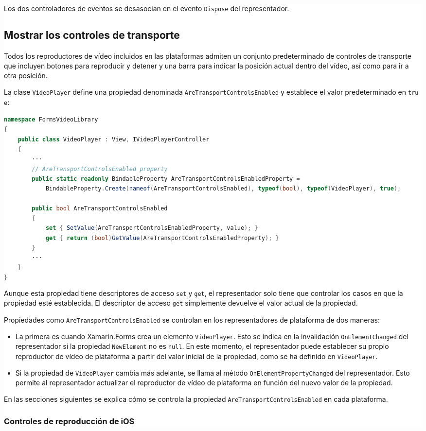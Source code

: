 Los dos controladores de eventos se desasocian en el evento `Dispose` del representador.

## <a name="showing-the-transport-controls"></a>Mostrar los controles de transporte

Todos los reproductores de vídeo incluidos en las plataformas admiten un conjunto predeterminado de controles de transporte que incluyen botones para reproducir y detener y una barra para indicar la posición actual dentro del vídeo, así como para ir a otra posición.

La clase `VideoPlayer` define una propiedad denominada `AreTransportControlsEnabled` y establece el valor predeterminado en `true`:


```csharp
namespace FormsVideoLibrary
{
    public class VideoPlayer : View, IVideoPlayerController
    {
        ···
        // AreTransportControlsEnabled property
        public static readonly BindableProperty AreTransportControlsEnabledProperty =
            BindableProperty.Create(nameof(AreTransportControlsEnabled), typeof(bool), typeof(VideoPlayer), true);

        public bool AreTransportControlsEnabled
        {
            set { SetValue(AreTransportControlsEnabledProperty, value); }
            get { return (bool)GetValue(AreTransportControlsEnabledProperty); }
        }
        ···
    }
}
```

Aunque esta propiedad tiene descriptores de acceso `set` y `get`, el representador solo tiene que controlar los casos en que la propiedad esté establecida. El descriptor de acceso `get` simplemente devuelve el valor actual de la propiedad.

Propiedades como `AreTransportControlsEnabled` se controlan en los representadores de plataforma de dos maneras:

- La primera es cuando Xamarin.Forms crea un elemento `VideoPlayer`. Esto se indica en la invalidación `OnElementChanged` del representador si la propiedad `NewElement` no es `null`. En este momento, el representador puede establecer su propio reproductor de vídeo de plataforma a partir del valor inicial de la propiedad, como se ha definido en `VideoPlayer`.

- Si la propiedad de `VideoPlayer` cambia más adelante, se llama al método `OnElementPropertyChanged` del representador. Esto permite al representador actualizar el reproductor de vídeo de plataforma en función del nuevo valor de la propiedad.

En las secciones siguientes se explica cómo se controla la propiedad `AreTransportControlsEnabled` en cada plataforma.

### <a name="ios-playback-controls"></a>Controles de reproducción de iOS
